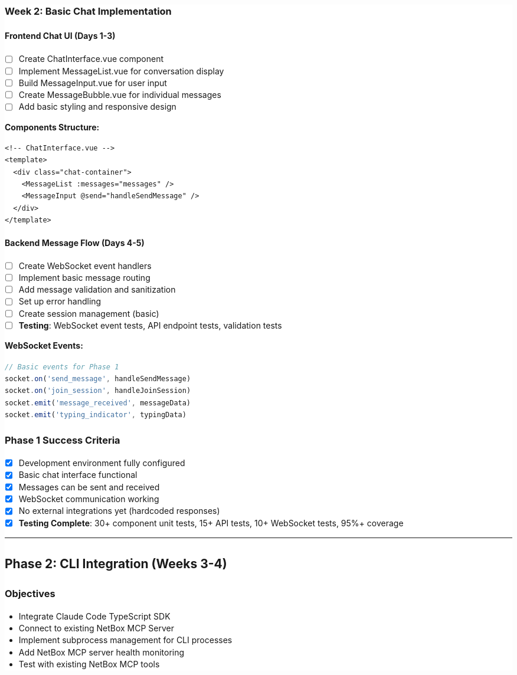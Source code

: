 ### **Week 2: Basic Chat Implementation**

#### **Frontend Chat UI (Days 1-3)**
- [ ] Create ChatInterface.vue component
- [ ] Implement MessageList.vue for conversation display
- [ ] Build MessageInput.vue for user input
- [ ] Create MessageBubble.vue for individual messages
- [ ] Add basic styling and responsive design

**Components Structure:**
```vue
<!-- ChatInterface.vue -->
<template>
  <div class="chat-container">
    <MessageList :messages="messages" />
    <MessageInput @send="handleSendMessage" />
  </div>
</template>
```

#### **Backend Message Flow (Days 4-5)**
- [ ] Create WebSocket event handlers
- [ ] Implement basic message routing
- [ ] Add message validation and sanitization
- [ ] Set up error handling
- [ ] Create session management (basic)
- [ ] **Testing**: WebSocket event tests, API endpoint tests, validation tests

**WebSocket Events:**
```typescript
// Basic events for Phase 1
socket.on('send_message', handleSendMessage)
socket.on('join_session', handleJoinSession)
socket.emit('message_received', messageData)
socket.emit('typing_indicator', typingData)
```

### **Phase 1 Success Criteria**
- [x] Development environment fully configured
- [x] Basic chat interface functional
- [x] Messages can be sent and received
- [x] WebSocket communication working
- [x] No external integrations yet (hardcoded responses)
- [x] **Testing Complete**: 30+ component unit tests, 15+ API tests, 10+ WebSocket tests, 95%+ coverage

---

## **Phase 2: CLI Integration (Weeks 3-4)**

### **Objectives**
- Integrate Claude Code TypeScript SDK
- Connect to existing NetBox MCP Server
- Implement subprocess management for CLI processes
- Add NetBox MCP server health monitoring
- Test with existing NetBox MCP tools
